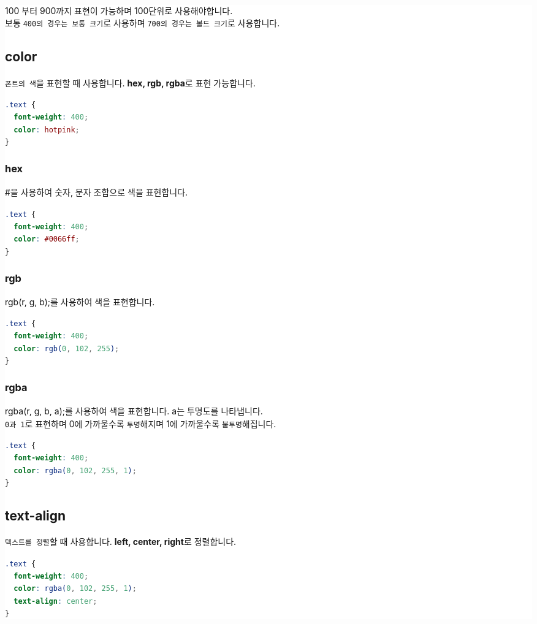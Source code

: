 100 부터 900까지 표현이 가능하며 100단위로 사용해야합니다.<br/>
보통 `400의 경우는 보통 크기`로 사용하며 `700의 경우는 볼드 크기`로 사용합니다.

## color

`폰트의 색`을 표현할 때 사용합니다. **hex, rgb, rgba**로 표현 가능합니다.

```css
.text {
  font-weight: 400;
  color: hotpink;
}
```

### hex

#을 사용하여 숫자, 문자 조합으로 색을 표현합니다.

```css
.text {
  font-weight: 400;
  color: #0066ff;
}
```

### rgb

rgb(r, g, b);를 사용하여 색을 표현합니다.

```css
.text {
  font-weight: 400;
  color: rgb(0, 102, 255);
}
```

### rgba

rgba(r, g, b, a);를 사용하여 색을 표현합니다. a는 투명도를 나타냅니다.<br/>
`0과 1`로 표현하며 0에 가까울수록 `투명`해지며 1에 가까울수록 `불투명`해집니다.

```css
.text {
  font-weight: 400;
  color: rgba(0, 102, 255, 1);
}
```

## text-align

`텍스트를 정렬`할 때 사용합니다. **left, center, right**로 정렬합니다.

```css
.text {
  font-weight: 400;
  color: rgba(0, 102, 255, 1);
  text-align: center;
}
```
